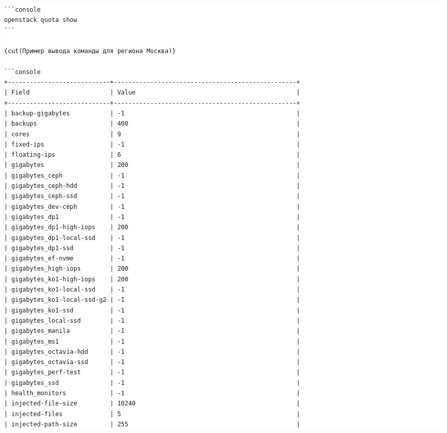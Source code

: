     ```console
    openstack quota show
    ```

    {cut(Пример вывода команды для региона Москва)}

    ```console
    +----------------------------+--------------------------------------------------+
    | Field                      | Value                                            |
    +----------------------------+--------------------------------------------------+
    | backup-gigabytes           | -1                                               |
    | backups                    | 400                                              |
    | cores                      | 9                                                |
    | fixed-ips                  | -1                                               |
    | floating-ips               | 6                                                |
    | gigabytes                  | 200                                              |
    | gigabytes_ceph             | -1                                               |
    | gigabytes_ceph-hdd         | -1                                               |
    | gigabytes_ceph-ssd         | -1                                               |
    | gigabytes_dev-ceph         | -1                                               |
    | gigabytes_dp1              | -1                                               |
    | gigabytes_dp1-high-iops    | 200                                              |
    | gigabytes_dp1-local-ssd    | -1                                               |
    | gigabytes_dp1-ssd          | -1                                               |
    | gigabytes_ef-nvme          | -1                                               |
    | gigabytes_high-iops        | 200                                              |
    | gigabytes_ko1-high-iops    | 200                                              |
    | gigabytes_ko1-local-ssd    | -1                                               |
    | gigabytes_ko1-local-ssd-g2 | -1                                               |
    | gigabytes_ko1-ssd          | -1                                               |
    | gigabytes_local-ssd        | -1                                               |
    | gigabytes_manila           | -1                                               |
    | gigabytes_ms1              | -1                                               |
    | gigabytes_octavia-hdd      | -1                                               |
    | gigabytes_octavia-ssd      | -1                                               |
    | gigabytes_perf-test        | -1                                               |
    | gigabytes_ssd              | -1                                               |
    | health_monitors            | -1                                               |
    | injected-file-size         | 10240                                            |
    | injected-files             | 5                                                |
    | injected-path-size         | 255                                              |